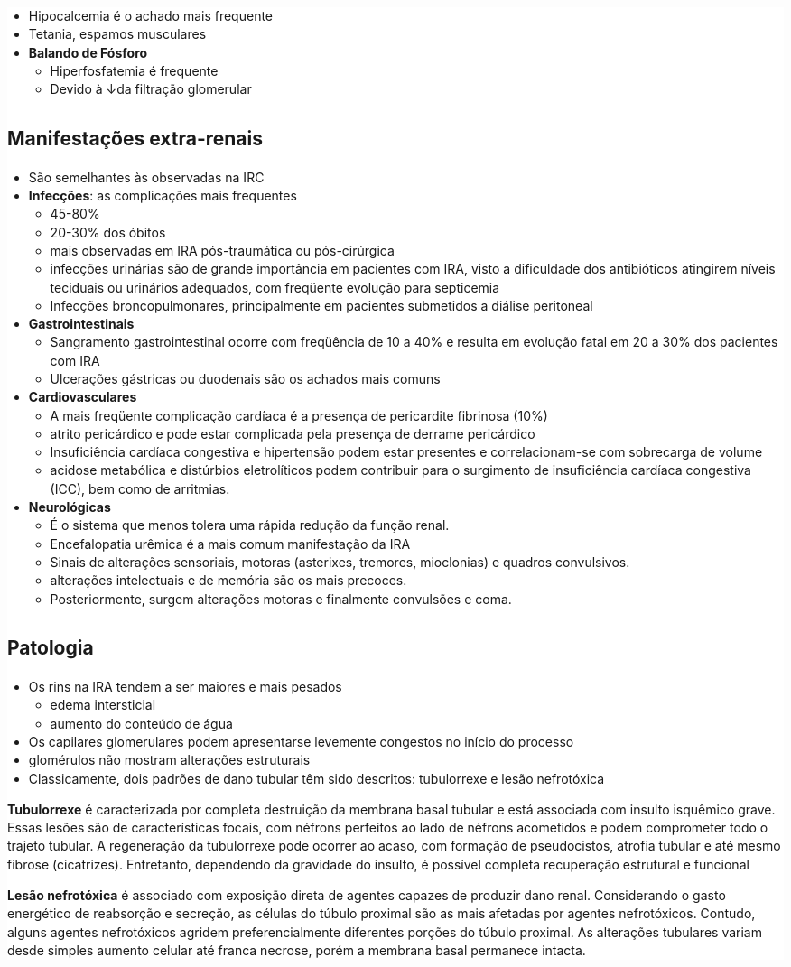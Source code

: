   - Hipocalcemia é o achado mais frequente
  - Tetania, espamos musculares
- __Balando de Fósforo__
  - Hiperfosfatemia é frequente
  - Devido à ↓da filtração glomerular

## Manifestações extra-renais
- São semelhantes às observadas na IRC
- __Infecções__: as complicações mais frequentes
  - 45-80%
  - 20-30% dos óbitos
  - mais observadas em IRA pós-traumática ou pós-cirúrgica
  - infecções urinárias são de grande importância em pacientes com IRA, visto a dificuldade dos antibióticos atingirem níveis teciduais ou urinários adequados, com freqüente evolução para septicemia
  - Infecções broncopulmonares, principalmente em pacientes submetidos a diálise peritoneal
- __Gastrointestinais__
  - Sangramento gastrointestinal ocorre com freqüência de 10 a 40% e resulta em evolução fatal em 20 a 30% dos pacientes com IRA
  - Ulcerações gástricas ou duodenais são os achados mais comuns
- __Cardiovasculares__
  - A mais freqüente complicação cardíaca é a presença de pericardite fibrinosa (10%)
  - atrito pericárdico e pode estar complicada pela presença de derrame pericárdico
  - Insuficiência cardíaca congestiva e hipertensão podem estar presentes e correlacionam-se com sobrecarga de volume
  - acidose metabólica e distúrbios eletrolíticos podem contribuir para o surgimento de insuficiência cardíaca congestiva (ICC), bem como de arritmias.
- __Neurológicas__
  - É o sistema que menos tolera uma rápida redução da função renal.
  - Encefalopatia urêmica é a mais comum manifestação da IRA
  - Sinais de alterações sensoriais, motoras (asterixes, tremores, mioclonias) e quadros convulsivos.
  - alterações intelectuais e de memória são os mais precoces.
  - Posteriormente, surgem alterações motoras e finalmente convulsões e coma.

## Patologia
- Os rins na IRA tendem a ser maiores e mais pesados
  - edema intersticial
  - aumento do conteúdo de água
- Os capilares glomerulares podem apresentarse levemente congestos no início do processo
- glomérulos não mostram alterações estruturais
- Classicamente, dois padrões de dano tubular têm sido
descritos: tubulorrexe e lesão nefrotóxica

__Tubulorrexe__ é caracterizada por completa destruição da membrana basal tubular e está associada com insulto isquêmico grave. Essas lesões são de características focais, com néfrons perfeitos ao lado de néfrons acometidos e podem comprometer todo o trajeto tubular. A regeneração da tubulorrexe pode ocorrer ao acaso, com formação de pseudocistos, atrofia tubular e até mesmo fibrose (cicatrizes). Entretanto, dependendo da gravidade do insulto, é possível completa recuperação estrutural e funcional

__Lesão nefrotóxica__ é associado com exposição direta de agentes capazes de produzir dano renal. Considerando o gasto energético de reabsorção e secreção, as células do túbulo proximal são as mais afetadas por agentes nefrotóxicos. Contudo, alguns agentes nefrotóxicos agridem preferencialmente diferentes porções do túbulo proximal. As alterações tubulares variam desde simples aumento celular até franca necrose, porém a membrana basal permanece intacta.
